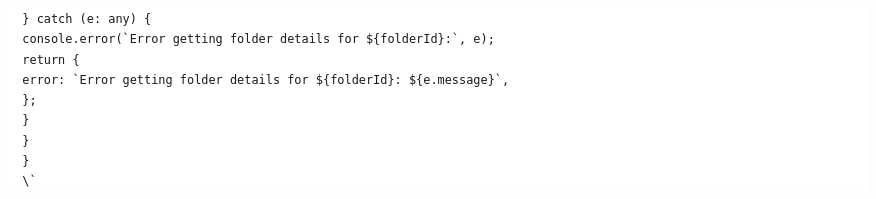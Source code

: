 ```
  } catch (e: any) {
  console.error(`Error getting folder details for ${folderId}:`, e);
  return {
  error: `Error getting folder details for ${folderId}: ${e.message}`,
  };
  }
  }
  }
  \`
